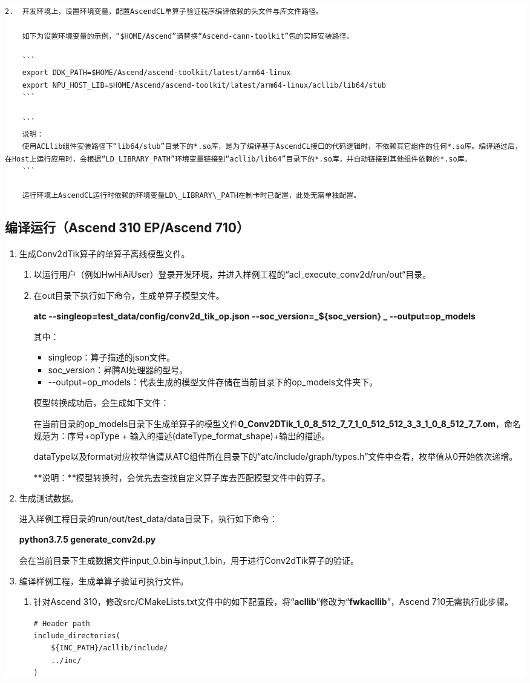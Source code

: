     2.  开发环境上，设置环境变量，配置AscendCL单算子验证程序编译依赖的头文件与库文件路径。

        如下为设置环境变量的示例，“$HOME/Ascend”请替换“Ascend-cann-toolkit”包的实际安装路径。

        ```
        export DDK_PATH=$HOME/Ascend/ascend-toolkit/latest/arm64-linux
        export NPU_HOST_LIB=$HOME/Ascend/ascend-toolkit/latest/arm64-linux/acllib/lib64/stub
        ```

        ```
        说明：
        使用ACLlib组件安装路径下“lib64/stub”目录下的*.so库，是为了编译基于AscendCL接口的代码逻辑时，不依赖其它组件的任何*.so库。编译通过后，在Host上运行应用时，会根据“LD_LIBRARY_PATH”环境变量链接到“acllib/lib64”目录下的*.so库，并自动链接到其他组件依赖的*.so库。
        ```

        运行环境上AscendCL运行时依赖的环境变量LD\_LIBRARY\_PATH在制卡时已配置，此处无需单独配置。



## 编译运行（Ascend 310 EP/Ascend 710）<a name="section13498193914019"></a>

1.  生成Conv2dTik算子的单算子离线模型文件。
    1.  以运行用户（例如HwHiAiUser）登录开发环境，并进入样例工程的“acl\_execute\_conv2d/run/out“目录。
    2.  在out目录下执行如下命令，生成单算子模型文件。

        **atc --singleop=test\_data/config/conv2d\_tik\_op.json  --soc\_version=_$\{soc\_version\} _  --output=op\_models**

        其中：

        -   singleop：算子描述的json文件。
        -   soc\_version：昇腾AI处理器的型号。
        -   --output=op\_models：代表生成的模型文件存储在当前目录下的op\_models文件夹下。

        模型转换成功后，会生成如下文件：

        在当前目录的op\_models目录下生成单算子的模型文件**0\_Conv2DTik\_1\_0\_8\_512\_7\_7\_1\_0\_512\_512\_3\_3\_1\_0\_8\_512\_7\_7.om**，命名规范为：序号+opType + 输入的描述\(dateType\_format\_shape\)+输出的描述。

        dataType以及format对应枚举值请从ATC组件所在目录下的“atc/include/graph/types.h”文件中查看，枚举值从0开始依次递增。

        **说明：**模型转换时，会优先去查找自定义算子库去匹配模型文件中的算子。


2.  生成测试数据。

    进入样例工程目录的run/out/test\_data/data目录下，执行如下命令：

    **python3.7.5 generate\_conv2d.py**

    会在当前目录下生成数据文件input\_0.bin与input\_1.bin，用于进行Conv2dTik算子的验证。

3.  编译样例工程，生成单算子验证可执行文件。
    1.  针对Ascend 310，修改src/CMakeLists.txt文件中的如下配置段，将“**acllib**”修改为“**fwkacllib**”，Ascend 710无需执行此步骤。

        ```
        # Header path
        include_directories(
            ${INC_PATH}/acllib/include/
            ../inc/
        )
        ```
